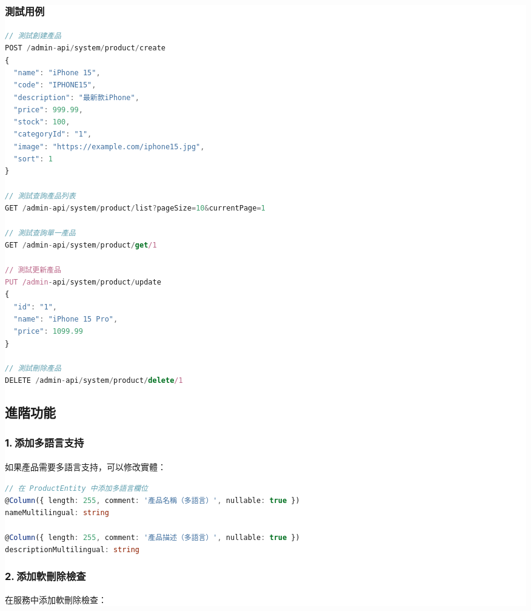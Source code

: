 ### 測試用例

```typescript
// 測試創建產品
POST /admin-api/system/product/create
{
  "name": "iPhone 15",
  "code": "IPHONE15",
  "description": "最新款iPhone",
  "price": 999.99,
  "stock": 100,
  "categoryId": "1",
  "image": "https://example.com/iphone15.jpg",
  "sort": 1
}

// 測試查詢產品列表
GET /admin-api/system/product/list?pageSize=10&currentPage=1

// 測試查詢單一產品
GET /admin-api/system/product/get/1

// 測試更新產品
PUT /admin-api/system/product/update
{
  "id": "1",
  "name": "iPhone 15 Pro",
  "price": 1099.99
}

// 測試刪除產品
DELETE /admin-api/system/product/delete/1
```

## 進階功能

### 1. 添加多語言支持

如果產品需要多語言支持，可以修改實體：

```typescript
// 在 ProductEntity 中添加多語言欄位
@Column({ length: 255, comment: '產品名稱（多語言）', nullable: true })
nameMultilingual: string

@Column({ length: 255, comment: '產品描述（多語言）', nullable: true })
descriptionMultilingual: string
```

### 2. 添加軟刪除檢查

在服務中添加軟刪除檢查：
